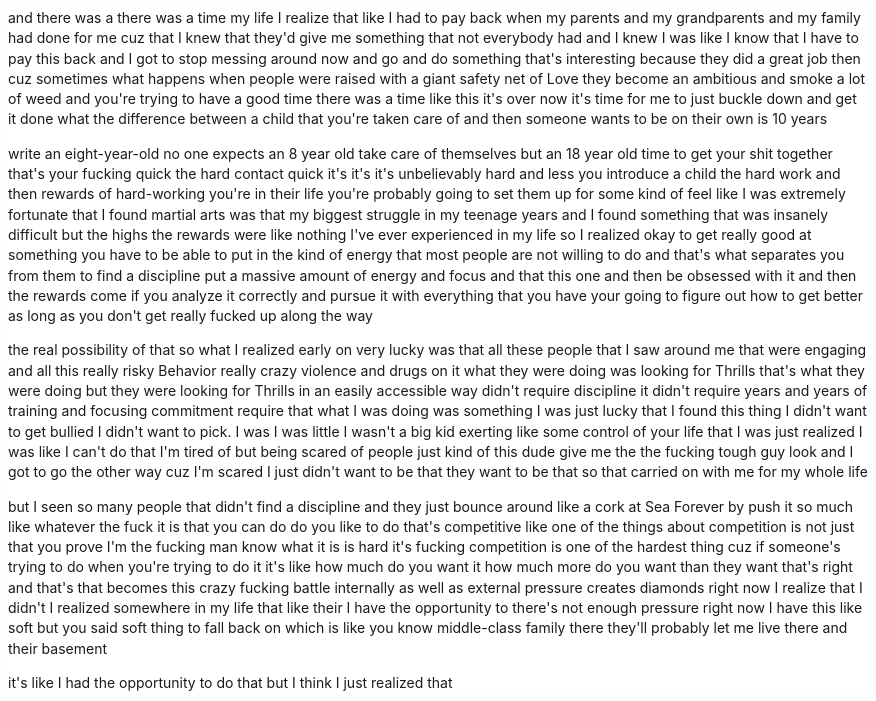 <timemark seconds="9059" />

and there was a there was a time my life I realize that like I had to pay back when my parents and my grandparents and my family had done for me cuz that I knew that they'd give me something that not everybody had and I knew I was like I know that I have to pay this back and I got to stop messing around now and go and do something that's interesting because they did a great job then cuz sometimes what happens when people were raised with a giant safety net of Love they become an ambitious and smoke a lot of weed and you're trying to have a good time there was a time like this it's over now it's time for me to just buckle down and get it done what the difference between a child that you're taken care of and then someone wants to be on their own is 10 years

<timemark seconds="9119" />

write an eight-year-old no one expects an 8 year old take care of themselves but an 18 year old time to get your shit together that's your fucking quick the hard contact quick it's it's it's unbelievably hard and less you introduce a child the hard work and then rewards of hard-working you're in their life you're probably going to set them up for some kind of feel like I was extremely fortunate that I found martial arts was that my biggest struggle in my teenage years and I found something that was insanely difficult but the highs the rewards were like nothing I've ever experienced in my life so I realized okay to get really good at something you have to be able to put in the kind of energy that most people are not willing to do and that's what separates you from them to find a discipline put a massive amount of energy and focus and that this one and then be obsessed with it and then the rewards come if you analyze it correctly and pursue it with everything that you have your going to figure out how to get better as long as you don't get really fucked up along the way

<timemark seconds="9179" />

the real possibility of that so what I realized early on very lucky was that all these people that I saw around me that were engaging and all this really risky Behavior really crazy violence and drugs on it what they were doing was looking for Thrills that's what they were doing but they were looking for Thrills in an easily accessible way didn't require discipline it didn't require years and years of training and focusing commitment require that what I was doing was something I was just lucky that I found this thing I didn't want to get bullied I didn't want to pick. I was I was little I wasn't a big kid exerting like some control of your life that I was just realized I was like I can't do that I'm tired of but being scared of people just kind of this dude give me the the fucking tough guy look and I got to go the other way cuz I'm scared I just didn't want to be that they want to be that so that carried on with me for my whole life

<timemark seconds="9239" />

but I seen so many people that didn't find a discipline and they just bounce around like a cork at Sea Forever by push it so much like whatever the fuck it is that you can do do you like to do that's competitive like one of the things about competition is not just that you prove I'm the fucking man know what it is is hard it's fucking competition is one of the hardest thing cuz if someone's trying to do when you're trying to do it it's like how much do you want it how much more do you want than they want that's right and that's that becomes this crazy fucking battle internally as well as external pressure creates diamonds right now I realize that I didn't I realized somewhere in my life that like their I have the opportunity to there's not enough pressure right now I have this like soft but you said soft thing to fall back on which is like you know middle-class family there they'll probably let me live there and their basement

<timemark seconds="9299" />

it's like I had the opportunity to do that but I think I just realized that

<timemark seconds="9303" />
